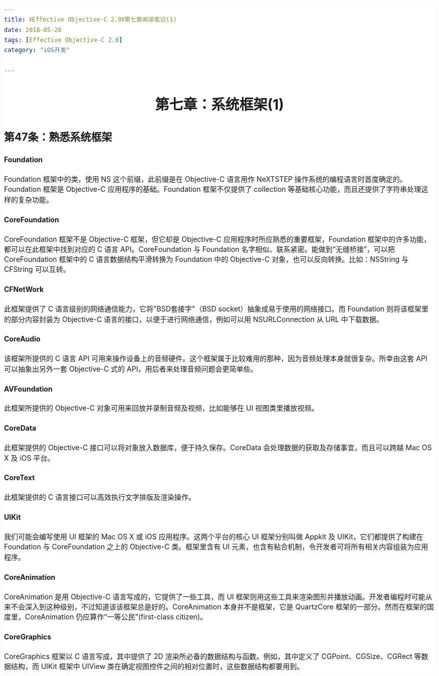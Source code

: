 ```yaml
---
title: 《Effective Objective-C 2.0》第七章阅读笔记(1)  
date: 2018-05-28  
tags: [Effective Objective-C 2.0]  
category: "iOS开发"  

---
```


# <center>第七章：系统框架(1)</center>

## 第47条：熟悉系统框架

#### Foundation
Foundation 框架中的类，使用 NS 这个前缀，此前缀是在 Objective-C 语言用作 NeXTSTEP 操作系统的编程语言时首度确定的。Foundation 框架是 Objective-C 应用程序的基础。Foundation 框架不仅提供了 collection 等基础核心功能，而且还提供了字符串处理这样的复杂功能。

#### CoreFoundation
CoreFoundation 框架不是 Objective-C 框架，但它却是 Objective-C 应用程序时所应熟悉的重要框架，Foundation 框架中的许多功能，都可以在此框架中找到对应的 C 语言 API。CoreFoundation 与 Foundation 名字相似、联系紧密。能做到“无缝桥接”，可以把 CoreFoundation 框架中的 C 语言数据结构平滑转换为 Foundation 中的 Objective-C 对象，也可以反向转换。比如：NSString 与 CFString 可以互转。

#### CFNetWork
此框架提供了 C 语言级别的网络通信能力，它将"BSD套接字"（BSD socket）抽象成易于使用的网络接口。而 Foundation 则将该框架里的部分内容封装为 Objective-C 语言的接口，以便于进行网络通信，例如可以用 NSURLConnection 从 URL 中下载数据。

#### CoreAudio
该框架所提供的 C 语言 API 可用来操作设备上的音频硬件。这个框架属于比较难用的那种，因为音频处理本身就很复杂。所幸由这套 API 可以抽象出另外一套 Objective-C 式的 API，用后者来处理音频问题会更简单些。

#### AVFoundation
此框架所提供的 Objective-C 对象可用来回放并录制音频及视频，比如能够在 UI 视图类里播放视频。

#### CoreData
此框架提供的 Objective-C 接口可以将对象放入数据库，便于持久保存。CoreData 会处理数据的获取及存储事宜，而且可以跨越 Mac OS X 及 iOS 平台。

#### CoreText
此框架提供的 C 语言接口可以高效执行文字排版及渲染操作。

#### UIKit
我们可能会编写使用 UI 框架的 Mac OS X 或 iOS 应用程序。这两个平台的核心 UI 框架分别叫做 Appkit 及 UIKit，它们都提供了构建在Foundation 与 CoreFoundation 之上的 Objective-C 类。框架里含有 UI 元素，也含有粘合机制，令开发者可将所有相关内容组装为应用程序。

#### CoreAnimation
CoreAnimation 是用 Objective-C 语言写成的，它提供了一些工具，而 UI 框架则用这些工具来渲染图形并播放动画。开发者编程时可能从来不会深入到这种级别，不过知道该该框架总是好的。CoreAnimation 本身并不是框架，它是 QuartzCore 框架的一部分。然而在框架的国度里，CoreAnimation 仍应算作“一等公民”(first-class citizen)。

#### CoreGraphics
CoreGraphics 框架以 C 语言写成，其中提供了 2D 渲染所必备的数据结构与函数。例如，其中定义了 CGPoint、CGSize、CGRect 等数据结构，而 UIKit 框架中 UIView 类在确定视图控件之间的相对位置时，这些数据结构都要用到。
